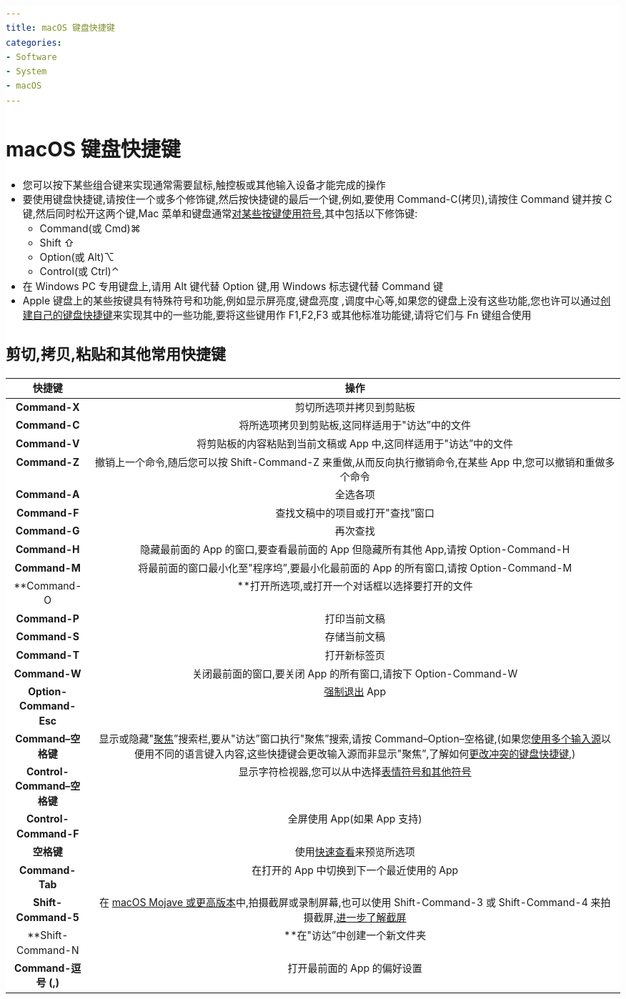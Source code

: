 ```yaml
---
title: macOS 键盘快捷键
categories:
- Software
- System
- macOS
---
```

# macOS 键盘快捷键

- 您可以按下某些组合键来实现通常需要鼠标,触控板或其他输入设备才能完成的操作
- 要使用键盘快捷键,请按住一个或多个修饰键,然后按快捷键的最后一个键,例如,要使用 Command-C(拷贝),请按住 Command 键并按 C 键,然后同时松开这两个键,Mac 菜单和键盘通常[对某些按键使用符号](https://support.apple.com/zh-cn/guide/mac-help/what-are-those-symbols-shown-in-menus-cpmh0011/mac),其中包括以下修饰键:
    - Command(或 Cmd)⌘
    - Shift ⇧
    - Option(或 Alt)⌥
    - Control(或 Ctrl)⌃
- 在 Windows PC 专用键盘上,请用 Alt 键代替 Option 键,用 Windows 标志键代替 Command 键
- Apple 键盘上的某些按键具有特殊符号和功能,例如显示屏亮度,键盘亮度 ,调度中心等,如果您的键盘上没有这些功能,您也许可以通过[创建自己的键盘快捷键](https://support.apple.com/zh-cn/guide/mac-help/create-keyboard-shortcuts-for-apps-mchlp2271/mac)来实现其中的一些功能,要将这些键用作 F1,F2,F3 或其他标准功能键,请将它们与 Fn 键组合使用

## 剪切,拷贝,粘贴和其他常用快捷键

快捷键|操作
:---:|:---:
**Command-X**|剪切所选项并拷贝到剪贴板
**Command-C**|将所选项拷贝到剪贴板,这同样适用于"访达”中的文件
**Command-V**|将剪贴板的内容粘贴到当前文稿或 App 中,这同样适用于"访达”中的文件
**Command-Z**|撤销上一个命令,随后您可以按 Shift-Command-Z 来重做,从而反向执行撤销命令,在某些 App 中,您可以撤销和重做多个命令
**Command-A**|全选各项
**Command-F**|查找文稿中的项目或打开"查找”窗口
**Command-G**|再次查找|查找之前所找到项目出现的下一个位置,要查找出现的上一个位置,请按 Shift-Command-G
**Command-H**|隐藏最前面的 App 的窗口,要查看最前面的 App 但隐藏所有其他 App,请按 Option-Command-H
**Command-M**|将最前面的窗口最小化至"程序坞”,要最小化最前面的 App 的所有窗口,请按 Option-Command-M
**Command-O|**打开所选项,或打开一个对话框以选择要打开的文件
**Command-P**|打印当前文稿
**Command-S**|存储当前文稿
**Command-T**|打开新标签页
**Command-W**|关闭最前面的窗口,要关闭 App 的所有窗口,请按下 Option-Command-W
**Option-Command-Esc**|[强制退出](https://support.apple.com/zh-cn/HT201276) App
**Command–空格键**|显示或隐藏"[聚焦](https://support.apple.com/zh-cn/HT201744)”搜索栏,要从"访达”窗口执行"聚焦”搜索,请按 Command–Option–空格键,(如果您[使用多个输入源](https://support.apple.com/zh-cn/guide/mac-help/type-in-another-language-with-input-sources-mchlp1406/mac)以便用不同的语言键入内容,这些快捷键会更改输入源而非显示"聚焦”,了解如何[更改冲突的键盘快捷键](https://support.apple.com/zh-cn/guide/mac-help/change-a-conflicting-keyboard-shortcut-mh35591/mac),)
**Control-Command–空格键**|显示字符检视器,您可以从中选择[表情符号和其他符号](https://support.apple.com/zh-cn/HT201586)
**Control-Command-F**|全屏使用 App(如果 App 支持)
**空格键**|使用[快速查看](https://support.apple.com/zh-cn/guide/mac-help/quick-look-files-and-folders-mh14119/mac)来预览所选项
**Command-Tab**|在打开的 App 中切换到下一个最近使用的 App
**Shift-Command-5**|在 [macOS Mojave 或更高版本](https://support.apple.com/zh-cn/HT201260)中,拍摄截屏或录制屏幕,也可以使用 Shift-Command-3 或 Shift-Command-4 来拍摄截屏,[进一步了解截屏](https://support.apple.com/zh-cn/HT201361)
**Shift-Command-N|**在"访达”中创建一个新文件夹
**Command-逗号 (,)**|打开最前面的 App 的偏好设置
